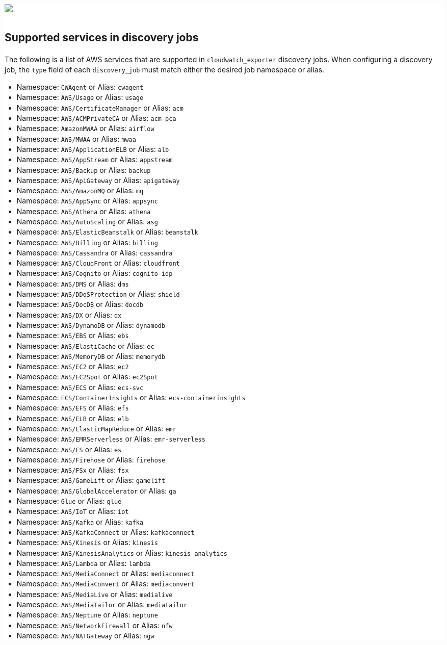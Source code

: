 ![](https://grafana.com/media/docs/agent/cloudwatch-multiple-period-time-model.png)

## Supported services in discovery jobs

The following is a list of AWS services that are supported in `cloudwatch_exporter` discovery jobs. When configuring a
discovery job, the `type` field of each `discovery_job` must match either the desired job namespace or alias.

- Namespace: `CWAgent` or Alias: `cwagent`
- Namespace: `AWS/Usage` or Alias: `usage`
- Namespace: `AWS/CertificateManager` or Alias: `acm`
- Namespace: `AWS/ACMPrivateCA` or Alias: `acm-pca`
- Namespace: `AmazonMWAA` or Alias: `airflow`
- Namespace: `AWS/MWAA` or Alias: `mwaa`
- Namespace: `AWS/ApplicationELB` or Alias: `alb`
- Namespace: `AWS/AppStream` or Alias: `appstream`
- Namespace: `AWS/Backup` or Alias: `backup`
- Namespace: `AWS/ApiGateway` or Alias: `apigateway`
- Namespace: `AWS/AmazonMQ` or Alias: `mq`
- Namespace: `AWS/AppSync` or Alias: `appsync`
- Namespace: `AWS/Athena` or Alias: `athena`
- Namespace: `AWS/AutoScaling` or Alias: `asg`
- Namespace: `AWS/ElasticBeanstalk` or Alias: `beanstalk`
- Namespace: `AWS/Billing` or Alias: `billing`
- Namespace: `AWS/Cassandra` or Alias: `cassandra`
- Namespace: `AWS/CloudFront` or Alias: `cloudfront`
- Namespace: `AWS/Cognito` or Alias: `cognito-idp`
- Namespace: `AWS/DMS` or Alias: `dms`
- Namespace: `AWS/DDoSProtection` or Alias: `shield`
- Namespace: `AWS/DocDB` or Alias: `docdb`
- Namespace: `AWS/DX` or Alias: `dx`
- Namespace: `AWS/DynamoDB` or Alias: `dynamodb`
- Namespace: `AWS/EBS` or Alias: `ebs`
- Namespace: `AWS/ElastiCache` or Alias: `ec`
- Namespace: `AWS/MemoryDB` or Alias: `memorydb`
- Namespace: `AWS/EC2` or Alias: `ec2`
- Namespace: `AWS/EC2Spot` or Alias: `ec2Spot`
- Namespace: `AWS/ECS` or Alias: `ecs-svc`
- Namespace: `ECS/ContainerInsights` or Alias: `ecs-containerinsights`
- Namespace: `AWS/EFS` or Alias: `efs`
- Namespace: `AWS/ELB` or Alias: `elb`
- Namespace: `AWS/ElasticMapReduce` or Alias: `emr`
- Namespace: `AWS/EMRServerless` or Alias: `emr-serverless`
- Namespace: `AWS/ES` or Alias: `es`
- Namespace: `AWS/Firehose` or Alias: `firehose`
- Namespace: `AWS/FSx` or Alias: `fsx`
- Namespace: `AWS/GameLift` or Alias: `gamelift`
- Namespace: `AWS/GlobalAccelerator` or Alias: `ga`
- Namespace: `Glue` or Alias: `glue`
- Namespace: `AWS/IoT` or Alias: `iot`
- Namespace: `AWS/Kafka` or Alias: `kafka`
- Namespace: `AWS/KafkaConnect` or Alias: `kafkaconnect`
- Namespace: `AWS/Kinesis` or Alias: `kinesis`
- Namespace: `AWS/KinesisAnalytics` or Alias: `kinesis-analytics`
- Namespace: `AWS/Lambda` or Alias: `lambda`
- Namespace: `AWS/MediaConnect` or Alias: `mediaconnect`
- Namespace: `AWS/MediaConvert` or Alias: `mediaconvert`
- Namespace: `AWS/MediaLive` or Alias: `medialive`
- Namespace: `AWS/MediaTailor` or Alias: `mediatailor`
- Namespace: `AWS/Neptune` or Alias: `neptune`
- Namespace: `AWS/NetworkFirewall` or Alias: `nfw`
- Namespace: `AWS/NATGateway` or Alias: `ngw`